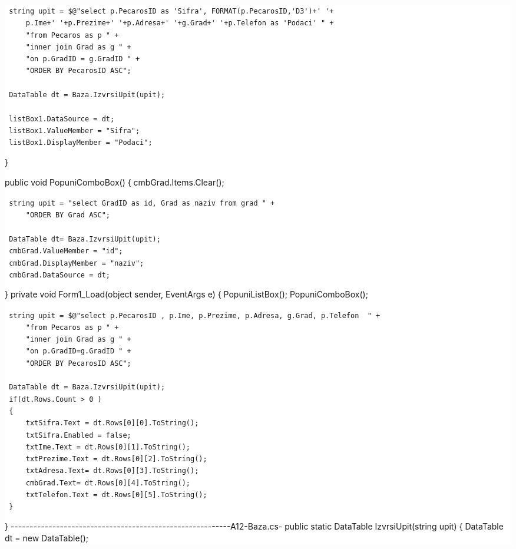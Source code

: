 
     string upit = $@"select p.PecarosID as 'Sifra', FORMAT(p.PecarosID,'D3')+' '+
         p.Ime+' '+p.Prezime+' '+p.Adresa+' '+g.Grad+' '+p.Telefon as 'Podaci' " +
         "from Pecaros as p " +
         "inner join Grad as g " +
         "on p.GradID = g.GradID " +
         "ORDER BY PecarosID ASC";

     DataTable dt = Baza.IzvrsiUpit(upit);

     listBox1.DataSource = dt;
     listBox1.ValueMember = "Sifra";
     listBox1.DisplayMember = "Podaci";   
 }

 public void PopuniComboBox()
 {
     cmbGrad.Items.Clear();

     string upit = "select GradID as id, Grad as naziv from grad " +
         "ORDER BY Grad ASC";

     DataTable dt= Baza.IzvrsiUpit(upit);
     cmbGrad.ValueMember = "id";
     cmbGrad.DisplayMember = "naziv";
     cmbGrad.DataSource = dt;
 }
 private void Form1_Load(object sender, EventArgs e)
 {
    PopuniListBox();
    PopuniComboBox();

     string upit = $@"select p.PecarosID , p.Ime, p.Prezime, p.Adresa, g.Grad, p.Telefon  " +
         "from Pecaros as p " +
         "inner join Grad as g " +
         "on p.GradID=g.GradID " +
         "ORDER BY PecarosID ASC";

     DataTable dt = Baza.IzvrsiUpit(upit);
     if(dt.Rows.Count > 0 )
     {
         txtSifra.Text = dt.Rows[0][0].ToString();
         txtSifra.Enabled = false;
         txtIme.Text = dt.Rows[0][1].ToString();
         txtPrezime.Text = dt.Rows[0][2].ToString();
         txtAdresa.Text= dt.Rows[0][3].ToString();
         cmbGrad.Text= dt.Rows[0][4].ToString();
         txtTelefon.Text = dt.Rows[0][5].ToString();
     }

 }
----------------------------------------------------------A12-Baza.cs-
public static DataTable IzvrsiUpit(string upit)
{
    DataTable dt = new DataTable();
